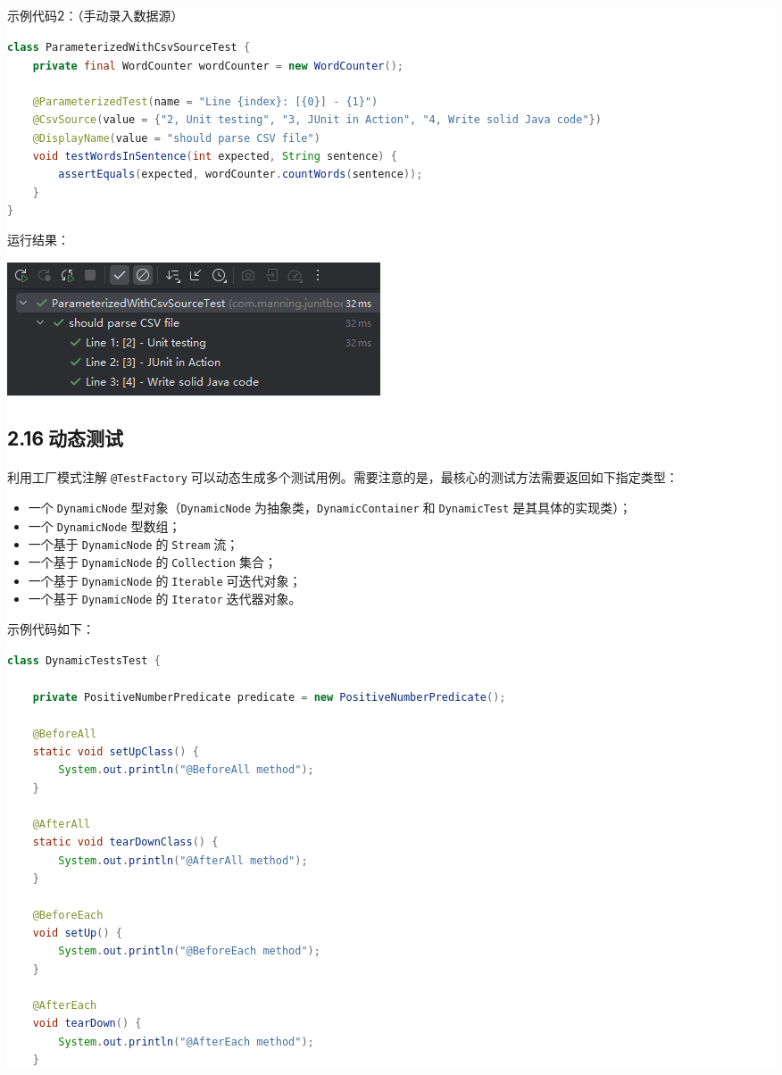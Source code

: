 示例代码2：（手动录入数据源）

```java
class ParameterizedWithCsvSourceTest {
    private final WordCounter wordCounter = new WordCounter();

    @ParameterizedTest(name = "Line {index}: [{0}] - {1}")
    @CsvSource(value = {"2, Unit testing", "3, JUnit in Action", "4, Write solid Java code"})
    @DisplayName(value = "should parse CSV file")
    void testWordsInSentence(int expected, String sentence) {
        assertEquals(expected, wordCounter.countWords(sentence));
    }
}
```

运行结果：

![](../assets/2.5.png)



## 2.16 动态测试

利用工厂模式注解 `@TestFactory` 可以动态生成多个测试用例。需要注意的是，最核心的测试方法需要返回如下指定类型：

- 一个 `DynamicNode` 型对象（`DynamicNode` 为抽象类，`DynamicContainer` 和 `DynamicTest` 是其具体的实现类）；
- 一个 `DynamicNode` 型数组；
- 一个基于 `DynamicNode` 的 `Stream` 流；
- 一个基于 `DynamicNode` 的 `Collection` 集合；
- 一个基于 `DynamicNode` 的 `Iterable` 可迭代对象；
- 一个基于 `DynamicNode` 的 `Iterator` 迭代器对象。

示例代码如下：

```java
class DynamicTestsTest {

    private PositiveNumberPredicate predicate = new PositiveNumberPredicate();

    @BeforeAll
    static void setUpClass() {
        System.out.println("@BeforeAll method");
    }

    @AfterAll
    static void tearDownClass() {
        System.out.println("@AfterAll method");
    }

    @BeforeEach
    void setUp() {
        System.out.println("@BeforeEach method");
    }

    @AfterEach
    void tearDown() {
        System.out.println("@AfterEach method");
    }

```

[^1]: `JUnit 5` 团队认为，测试代码是实现细节的一部分，通常不需要被外部代码所调用。将测试类的可见性降至包私有，更符合封装的原则，使得代码更加简洁。